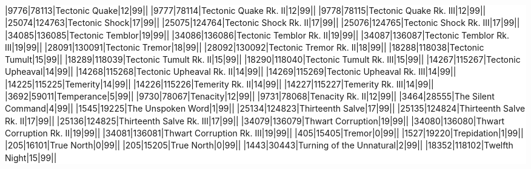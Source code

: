 |9776|78113|Tectonic Quake|12|99||
|9777|78114|Tectonic Quake Rk. II|12|99||
|9778|78115|Tectonic Quake Rk. III|12|99||
|25074|124763|Tectonic Shock|17|99||
|25075|124764|Tectonic Shock Rk. II|17|99||
|25076|124765|Tectonic Shock Rk. III|17|99||
|34085|136085|Tectonic Temblor|19|99||
|34086|136086|Tectonic Temblor Rk. II|19|99||
|34087|136087|Tectonic Temblor Rk. III|19|99||
|28091|130091|Tectonic Tremor|18|99||
|28092|130092|Tectonic Tremor Rk. II|18|99||
|18288|118038|Tectonic Tumult|15|99||
|18289|118039|Tectonic Tumult Rk. II|15|99||
|18290|118040|Tectonic Tumult Rk. III|15|99||
|14267|115267|Tectonic Upheaval|14|99||
|14268|115268|Tectonic Upheaval Rk. II|14|99||
|14269|115269|Tectonic Upheaval Rk. III|14|99||
|14225|115225|Temerity|14|99||
|14226|115226|Temerity Rk. II|14|99||
|14227|115227|Temerity Rk. III|14|99||
|3692|59011|Temperance|5|99||
|9730|78067|Tenacity|12|99||
|9731|78068|Tenacity Rk. II|12|99||
|3464|28555|The Silent Command|4|99||
|1545|19225|The Unspoken Word|1|99||
|25134|124823|Thirteenth Salve|17|99||
|25135|124824|Thirteenth Salve Rk. II|17|99||
|25136|124825|Thirteenth Salve Rk. III|17|99||
|34079|136079|Thwart Corruption|19|99||
|34080|136080|Thwart Corruption Rk. II|19|99||
|34081|136081|Thwart Corruption Rk. III|19|99||
|405|15405|Tremor|0|99||
|1527|19220|Trepidation|1|99||
|205|16101|True North|0|99||
|205|15205|True North|0|99||
|1443|30443|Turning of the Unnatural|2|99||
|18352|118102|Twelfth Night|15|99||